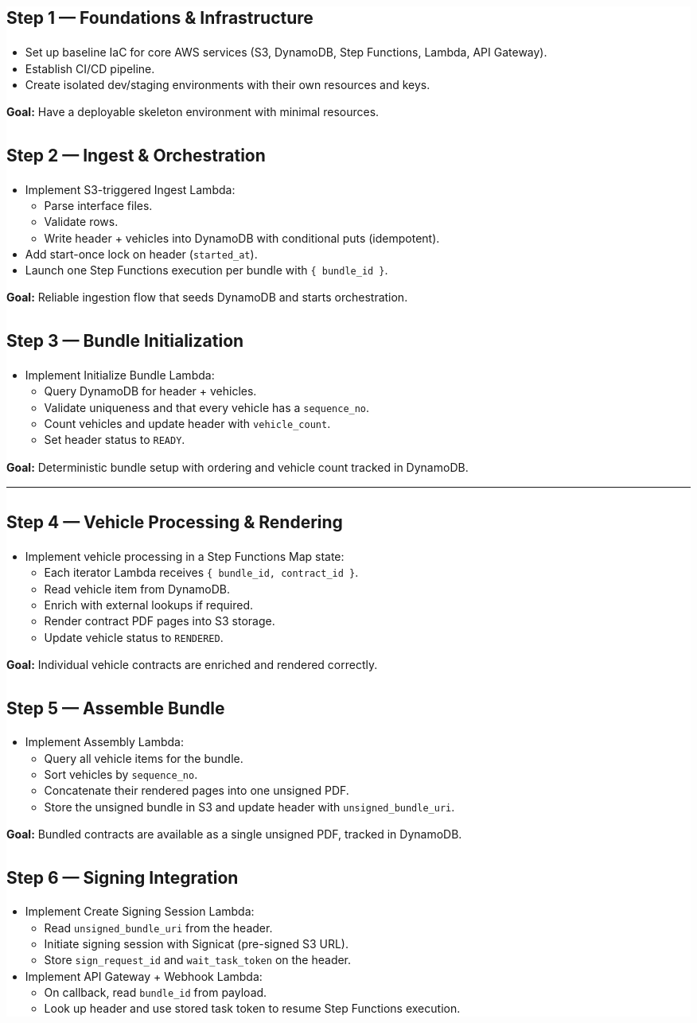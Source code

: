 ## Step 1 — Foundations & Infrastructure
- Set up baseline IaC for core AWS services (S3, DynamoDB, Step Functions, Lambda, API Gateway).  
- Establish CI/CD pipeline. 
- Create isolated dev/staging environments with their own resources and keys.  

**Goal:** Have a deployable skeleton environment with minimal resources.  

## Step 2 — Ingest & Orchestration
- Implement S3-triggered Ingest Lambda:  
  - Parse interface files.  
  - Validate rows.  
  - Write header + vehicles into DynamoDB with conditional puts (idempotent).  
- Add start-once lock on header (`started_at`).  
- Launch one Step Functions execution per bundle with `{ bundle_id }`.  

**Goal:** Reliable ingestion flow that seeds DynamoDB and starts orchestration.  

## Step 3 — Bundle Initialization
- Implement Initialize Bundle Lambda:  
  - Query DynamoDB for header + vehicles.  
  - Validate uniqueness and that every vehicle has a `sequence_no`.  
  - Count vehicles and update header with `vehicle_count`.  
  - Set header status to `READY`.  

**Goal:** Deterministic bundle setup with ordering and vehicle count tracked in DynamoDB.  

---

## Step 4 — Vehicle Processing & Rendering
- Implement vehicle processing in a Step Functions Map state:  
  - Each iterator Lambda receives `{ bundle_id, contract_id }`.  
  - Read vehicle item from DynamoDB.  
  - Enrich with external lookups if required.  
  - Render contract PDF pages into S3 storage.  
  - Update vehicle status to `RENDERED`.  

**Goal:** Individual vehicle contracts are enriched and rendered correctly.

## Step 5 — Assemble Bundle
- Implement Assembly Lambda:  
  - Query all vehicle items for the bundle.  
  - Sort vehicles by `sequence_no`.  
  - Concatenate their rendered pages into one unsigned PDF.  
  - Store the unsigned bundle in S3 and update header with `unsigned_bundle_uri`.  

**Goal:** Bundled contracts are available as a single unsigned PDF, tracked in DynamoDB.  

## Step 6 — Signing Integration
- Implement Create Signing Session Lambda:  
  - Read `unsigned_bundle_uri` from the header.  
  - Initiate signing session with Signicat (pre-signed S3 URL).  
  - Store `sign_request_id` and `wait_task_token` on the header.  
- Implement API Gateway + Webhook Lambda:  
  - On callback, read `bundle_id` from payload.  
  - Look up header and use stored task token to resume Step Functions execution.  
